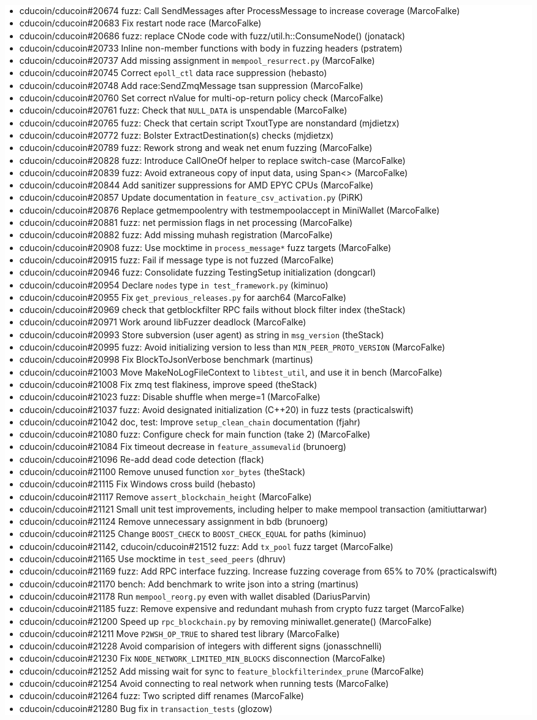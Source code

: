 - cducoin/cducoin#20674 fuzz: Call SendMessages after ProcessMessage to increase coverage (MarcoFalke)
- cducoin/cducoin#20683 Fix restart node race (MarcoFalke)
- cducoin/cducoin#20686 fuzz: replace CNode code with fuzz/util.h::ConsumeNode() (jonatack)
- cducoin/cducoin#20733 Inline non-member functions with body in fuzzing headers (pstratem)
- cducoin/cducoin#20737 Add missing assignment in `mempool_resurrect.py` (MarcoFalke)
- cducoin/cducoin#20745 Correct `epoll_ctl` data race suppression (hebasto)
- cducoin/cducoin#20748 Add race:SendZmqMessage tsan suppression (MarcoFalke)
- cducoin/cducoin#20760 Set correct nValue for multi-op-return policy check (MarcoFalke)
- cducoin/cducoin#20761 fuzz: Check that `NULL_DATA` is unspendable (MarcoFalke)
- cducoin/cducoin#20765 fuzz: Check that certain script TxoutType are nonstandard (mjdietzx)
- cducoin/cducoin#20772 fuzz: Bolster ExtractDestination(s) checks (mjdietzx)
- cducoin/cducoin#20789 fuzz: Rework strong and weak net enum fuzzing (MarcoFalke)
- cducoin/cducoin#20828 fuzz: Introduce CallOneOf helper to replace switch-case (MarcoFalke)
- cducoin/cducoin#20839 fuzz: Avoid extraneous copy of input data, using Span<> (MarcoFalke)
- cducoin/cducoin#20844 Add sanitizer suppressions for AMD EPYC CPUs (MarcoFalke)
- cducoin/cducoin#20857 Update documentation in `feature_csv_activation.py` (PiRK)
- cducoin/cducoin#20876 Replace getmempoolentry with testmempoolaccept in MiniWallet (MarcoFalke)
- cducoin/cducoin#20881 fuzz: net permission flags in net processing (MarcoFalke)
- cducoin/cducoin#20882 fuzz: Add missing muhash registration (MarcoFalke)
- cducoin/cducoin#20908 fuzz: Use mocktime in `process_message*` fuzz targets (MarcoFalke)
- cducoin/cducoin#20915 fuzz: Fail if message type is not fuzzed (MarcoFalke)
- cducoin/cducoin#20946 fuzz: Consolidate fuzzing TestingSetup initialization (dongcarl)
- cducoin/cducoin#20954 Declare `nodes` type `in test_framework.py` (kiminuo)
- cducoin/cducoin#20955 Fix `get_previous_releases.py` for aarch64 (MarcoFalke)
- cducoin/cducoin#20969 check that getblockfilter RPC fails without block filter index (theStack)
- cducoin/cducoin#20971 Work around libFuzzer deadlock (MarcoFalke)
- cducoin/cducoin#20993 Store subversion (user agent) as string in `msg_version` (theStack)
- cducoin/cducoin#20995 fuzz: Avoid initializing version to less than `MIN_PEER_PROTO_VERSION` (MarcoFalke)
- cducoin/cducoin#20998 Fix BlockToJsonVerbose benchmark (martinus)
- cducoin/cducoin#21003 Move MakeNoLogFileContext to `libtest_util`, and use it in bench (MarcoFalke)
- cducoin/cducoin#21008 Fix zmq test flakiness, improve speed (theStack)
- cducoin/cducoin#21023 fuzz: Disable shuffle when merge=1 (MarcoFalke)
- cducoin/cducoin#21037 fuzz: Avoid designated initialization (C++20) in fuzz tests (practicalswift)
- cducoin/cducoin#21042 doc, test: Improve `setup_clean_chain` documentation (fjahr)
- cducoin/cducoin#21080 fuzz: Configure check for main function (take 2) (MarcoFalke)
- cducoin/cducoin#21084 Fix timeout decrease in `feature_assumevalid` (brunoerg)
- cducoin/cducoin#21096 Re-add dead code detection (flack)
- cducoin/cducoin#21100 Remove unused function `xor_bytes` (theStack)
- cducoin/cducoin#21115 Fix Windows cross build (hebasto)
- cducoin/cducoin#21117 Remove `assert_blockchain_height` (MarcoFalke)
- cducoin/cducoin#21121 Small unit test improvements, including helper to make mempool transaction (amitiuttarwar)
- cducoin/cducoin#21124 Remove unnecessary assignment in bdb (brunoerg)
- cducoin/cducoin#21125 Change `BOOST_CHECK` to `BOOST_CHECK_EQUAL` for paths (kiminuo)
- cducoin/cducoin#21142, cducoin/cducoin#21512 fuzz: Add `tx_pool` fuzz target (MarcoFalke)
- cducoin/cducoin#21165 Use mocktime in `test_seed_peers` (dhruv)
- cducoin/cducoin#21169 fuzz: Add RPC interface fuzzing. Increase fuzzing coverage from 65% to 70% (practicalswift)
- cducoin/cducoin#21170 bench: Add benchmark to write json into a string (martinus)
- cducoin/cducoin#21178 Run `mempool_reorg.py` even with wallet disabled (DariusParvin)
- cducoin/cducoin#21185 fuzz: Remove expensive and redundant muhash from crypto fuzz target (MarcoFalke)
- cducoin/cducoin#21200 Speed up `rpc_blockchain.py` by removing miniwallet.generate() (MarcoFalke)
- cducoin/cducoin#21211 Move `P2WSH_OP_TRUE` to shared test library (MarcoFalke)
- cducoin/cducoin#21228 Avoid comparision of integers with different signs (jonasschnelli)
- cducoin/cducoin#21230 Fix `NODE_NETWORK_LIMITED_MIN_BLOCKS` disconnection (MarcoFalke)
- cducoin/cducoin#21252 Add missing wait for sync to `feature_blockfilterindex_prune` (MarcoFalke)
- cducoin/cducoin#21254 Avoid connecting to real network when running tests (MarcoFalke)
- cducoin/cducoin#21264 fuzz: Two scripted diff renames (MarcoFalke)
- cducoin/cducoin#21280 Bug fix in `transaction_tests` (glozow)